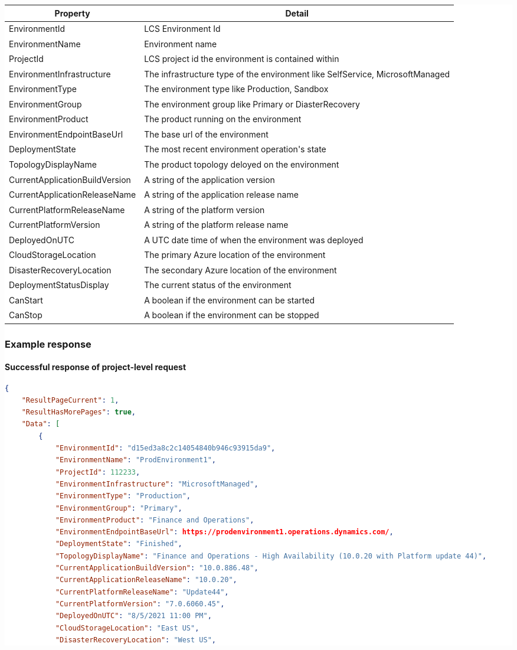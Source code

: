 | Property | Detail |
|----------------|---------------------------|
| EnvironmentId | LCS Environment Id |
| EnvironmentName | Environment name |
| ProjectId | LCS project id the environment is contained within |
| EnvironmentInfrastructure | The infrastructure type of the environment like SelfService, MicrosoftManaged |
| EnvironmentType | The environment type like Production, Sandbox |
| EnvironmentGroup | The environment group like Primary or DiasterRecovery |
| EnvironmentProduct | The product running on the environment |
| EnvironmentEndpointBaseUrl | The base url of the environment |
| DeploymentState | The most recent environment operation's state |
| TopologyDisplayName | The product topology deloyed on the environment |
| CurrentApplicationBuildVersion | A string of the application version |
| CurrentApplicationReleaseName | A string of the application release name |
| CurrentPlatformReleaseName | A string of the platform version |
| CurrentPlatformVersion | A string of the platform release name |
| DeployedOnUTC | A UTC date time of when the environment was deployed |
| CloudStorageLocation | The primary Azure location of the environment |
| DisasterRecoveryLocation | The secondary Azure location of the environment |
| DeploymentStatusDisplay | The current status of the environment |
| CanStart | A boolean if the environment can be started |
| CanStop | A boolean if the environment can be stopped |

### Example response

**Successful response of project-level request**
```json
{
    "ResultPageCurrent": 1,
    "ResultHasMorePages": true,
    "Data": [
        {
            "EnvironmentId": "d15ed3a8c2c14054840b946c93915da9",
            "EnvironmentName": "ProdEnvironment1",
            "ProjectId": 112233,
            "EnvironmentInfrastructure": "MicrosoftManaged",
            "EnvironmentType": "Production",
            "EnvironmentGroup": "Primary",
            "EnvironmentProduct": "Finance and Operations",
            "EnvironmentEndpointBaseUrl": https://prodenvironment1.operations.dynamics.com/,
            "DeploymentState": "Finished",
            "TopologyDisplayName": "Finance and Operations - High Availability (10.0.20 with Platform update 44)",
            "CurrentApplicationBuildVersion": "10.0.886.48",
            "CurrentApplicationReleaseName": "10.0.20",
            "CurrentPlatformReleaseName": "Update44",
            "CurrentPlatformVersion": "7.0.6060.45",
            "DeployedOnUTC": "8/5/2021 11:00 PM",
            "CloudStorageLocation": "East US",
            "DisasterRecoveryLocation": "West US",
```